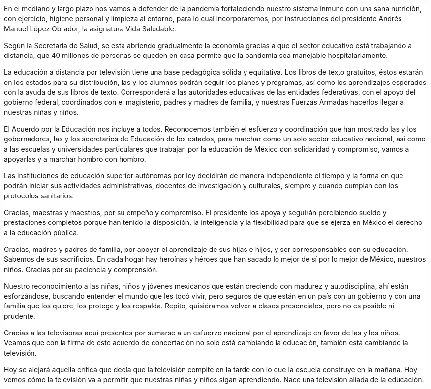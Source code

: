En el mediano y largo plazo nos vamos a defender de la pandemia fortaleciendo
nuestro sistema inmune con una sana nutrición, con ejercicio, higiene personal
y limpieza al entorno, para lo cual incorporaremos, por instrucciones del
presidente Andrés Manuel López Obrador, la asignatura Vida Saludable.

Según la Secretaría de Salud, se está abriendo gradualmente la economía
gracias a que el sector educativo está trabajando a distancia, que 40 millones
de personas se queden en casa permite que la pandemia sea manejable
hospitalariamente.

La educación a distancia por televisión tiene una base pedagógica sólida y
equitativa. Los libros de texto gratuitos, éstos estarán en los estados para
su distribución, las y los alumnos podrán seguir los planes y programas, así
como los aprendizajes esperados con la ayuda de sus libros de texto.
Corresponderá a las autoridades educativas de las entidades federativas, con
el apoyo del gobierno federal, coordinados con el magisterio, padres y madres
de familia, y nuestras Fuerzas Armadas hacerlos llegar a nuestras niñas y
niños.

El Acuerdo por la Educación nos incluye a todos. Reconocemos también el
esfuerzo y coordinación que han mostrado las y los gobernadores, las y los
secretarios de Educación de los estados, para marchar como un solo sector
educativo nacional, así como a las escuelas y universidades particulares que
trabajan por la educación de México con solidaridad y compromiso, vamos a
apoyarlas y a marchar hombro con hombro.

Las instituciones de educación superior autónomas por ley decidirán de manera
independiente el tiempo y la forma en que podrán iniciar sus actividades
administrativas, docentes de investigación y culturales, siempre y cuando
cumplan con los protocolos sanitarios.

Gracias, maestras y maestros, por su empeño y compromiso. El presidente los
apoya y seguirán percibiendo sueldo y prestaciones completos porque han tenido
la disposición, la inteligencia y la flexibilidad para que se ejerza en México
el derecho a la educación pública.

Gracias, madres y padres de familia, por apoyar el aprendizaje de sus hijas e
hijos, y ser corresponsables con su educación. Sabemos de sus sacrificios. En
cada hogar hay heroínas y héroes que han sacado lo mejor de sí por lo mejor de
México, nuestros niños. Gracias por su paciencia y comprensión.

Nuestro reconocimiento a las niñas, niños y jóvenes mexicanos que están
creciendo con madurez y autodisciplina, ahí están esforzándose, buscando
entender el mundo que les tocó vivir, pero seguros de que están en un país con
un gobierno y con una familia que los quiere, los protege y los respalda.
Repito, quisiéramos volver a clases presenciales, pero no es posible ni
prudente.

Gracias a las televisoras aquí presentes por sumarse a un esfuerzo nacional
por el aprendizaje en favor de las y los niños. Veamos que con la firma de
este acuerdo de concertación no solo está cambiando la educación, también está
cambiando la televisión.

Hoy se alejará aquella crítica que decía que la televisión compite en la tarde
con lo que la escuela construye en la mañana. Hoy vemos cómo la televisión va
a permitir que nuestras niñas y niños sigan aprendiendo. Nace una televisión
aliada de la educación.
